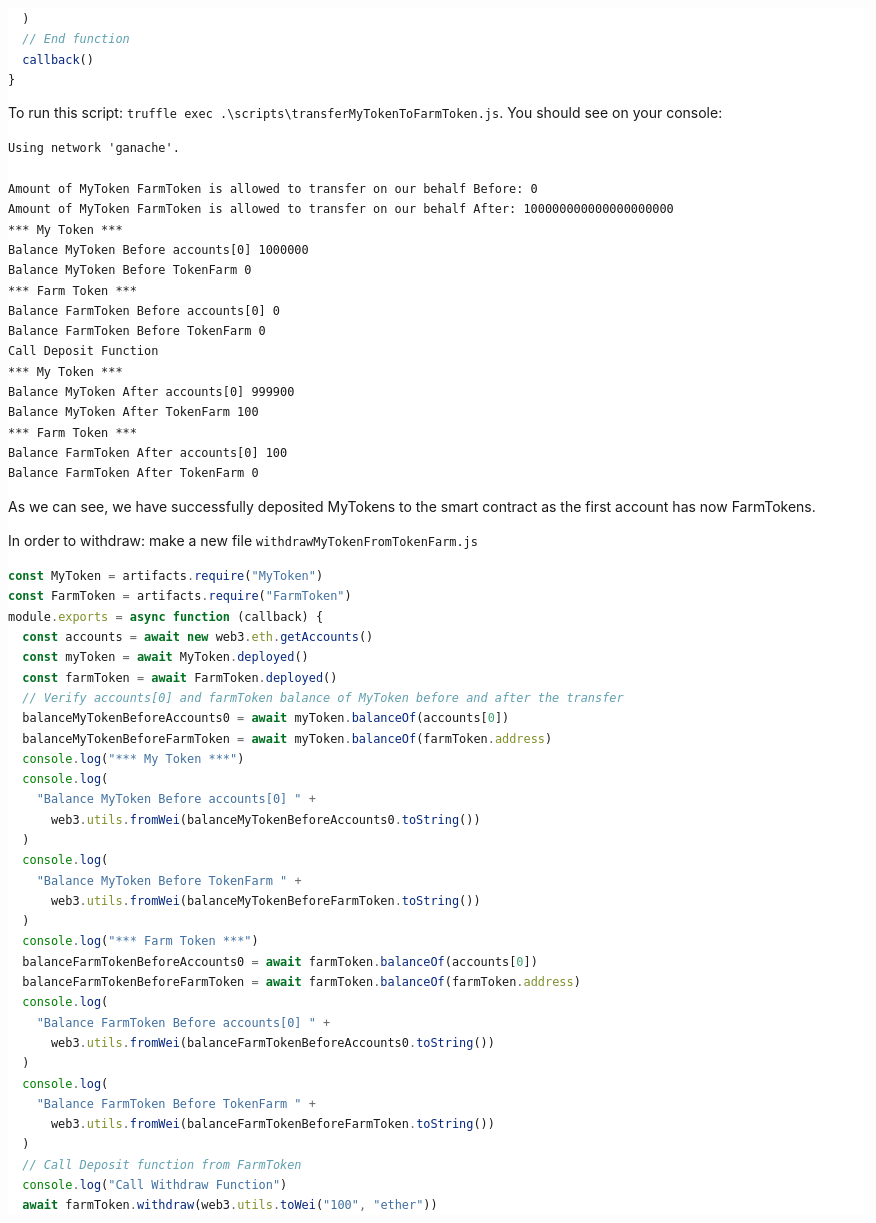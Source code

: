 ```javascript
  )
  // End function
  callback()
}
```

To run this script: ```truffle exec .\scripts\transferMyTokenToFarmToken.js```. 
You should see on your console:
```
Using network 'ganache'.

Amount of MyToken FarmToken is allowed to transfer on our behalf Before: 0
Amount of MyToken FarmToken is allowed to transfer on our behalf After: 100000000000000000000
*** My Token ***
Balance MyToken Before accounts[0] 1000000
Balance MyToken Before TokenFarm 0
*** Farm Token ***
Balance FarmToken Before accounts[0] 0
Balance FarmToken Before TokenFarm 0
Call Deposit Function
*** My Token ***
Balance MyToken After accounts[0] 999900
Balance MyToken After TokenFarm 100
*** Farm Token ***
Balance FarmToken After accounts[0] 100
Balance FarmToken After TokenFarm 0
```

As we can see, we have successfully deposited MyTokens to the smart contract as the first account has now FarmTokens.

In order to withdraw: make a new file `withdrawMyTokenFromTokenFarm.js`
```javascript
const MyToken = artifacts.require("MyToken")
const FarmToken = artifacts.require("FarmToken")
module.exports = async function (callback) {
  const accounts = await new web3.eth.getAccounts()
  const myToken = await MyToken.deployed()
  const farmToken = await FarmToken.deployed()
  // Verify accounts[0] and farmToken balance of MyToken before and after the transfer
  balanceMyTokenBeforeAccounts0 = await myToken.balanceOf(accounts[0])
  balanceMyTokenBeforeFarmToken = await myToken.balanceOf(farmToken.address)
  console.log("*** My Token ***")
  console.log(
    "Balance MyToken Before accounts[0] " +
      web3.utils.fromWei(balanceMyTokenBeforeAccounts0.toString())
  )
  console.log(
    "Balance MyToken Before TokenFarm " +
      web3.utils.fromWei(balanceMyTokenBeforeFarmToken.toString())
  )
  console.log("*** Farm Token ***")
  balanceFarmTokenBeforeAccounts0 = await farmToken.balanceOf(accounts[0])
  balanceFarmTokenBeforeFarmToken = await farmToken.balanceOf(farmToken.address)
  console.log(
    "Balance FarmToken Before accounts[0] " +
      web3.utils.fromWei(balanceFarmTokenBeforeAccounts0.toString())
  )
  console.log(
    "Balance FarmToken Before TokenFarm " +
      web3.utils.fromWei(balanceFarmTokenBeforeFarmToken.toString())
  )
  // Call Deposit function from FarmToken
  console.log("Call Withdraw Function")
  await farmToken.withdraw(web3.utils.toWei("100", "ether"))
```
